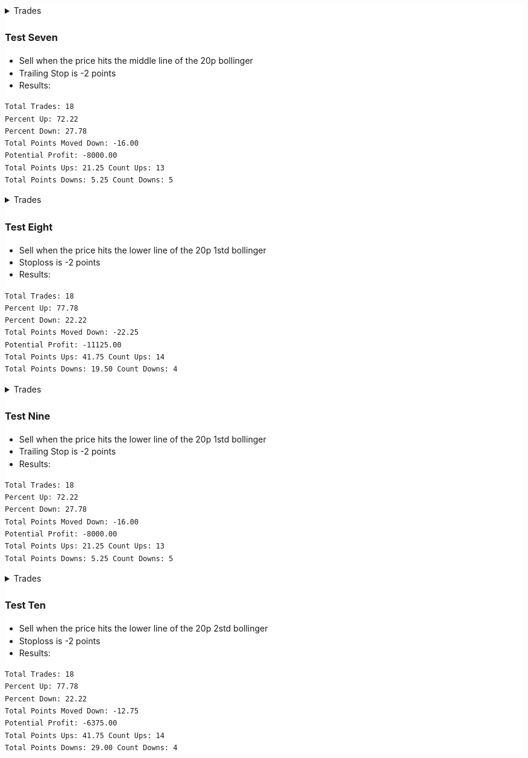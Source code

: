 <details><summary>Trades</summary></details>

### Test Seven
* Sell when the price hits the middle line of the 20p bollinger
* Trailing Stop is -2 points
* Results:
```
Total Trades: 18
Percent Up: 72.22
Percent Down: 27.78
Total Points Moved Down: -16.00
Potential Profit: -8000.00
Total Points Ups: 21.25 Count Ups: 13
Total Points Downs: 5.25 Count Downs: 5
```

<details><summary>Trades</summary></details>

### Test Eight
* Sell when the price hits the lower line of the 20p 1std bollinger
* Stoploss is -2 points
* Results:
```
Total Trades: 18
Percent Up: 77.78
Percent Down: 22.22
Total Points Moved Down: -22.25
Potential Profit: -11125.00
Total Points Ups: 41.75 Count Ups: 14
Total Points Downs: 19.50 Count Downs: 4
```

<details><summary>Trades</summary></details>

### Test Nine
* Sell when the price hits the lower line of the 20p 1std bollinger
* Trailing Stop is -2 points
* Results:
```
Total Trades: 18
Percent Up: 72.22
Percent Down: 27.78
Total Points Moved Down: -16.00
Potential Profit: -8000.00
Total Points Ups: 21.25 Count Ups: 13
Total Points Downs: 5.25 Count Downs: 5
```

<details><summary>Trades</summary></details>

### Test Ten
* Sell when the price hits the lower line of the 20p 2std bollinger
* Stoploss is -2 points
* Results:
```
Total Trades: 18
Percent Up: 77.78
Percent Down: 22.22
Total Points Moved Down: -12.75
Potential Profit: -6375.00
Total Points Ups: 41.75 Count Ups: 14
Total Points Downs: 29.00 Count Downs: 4
```
